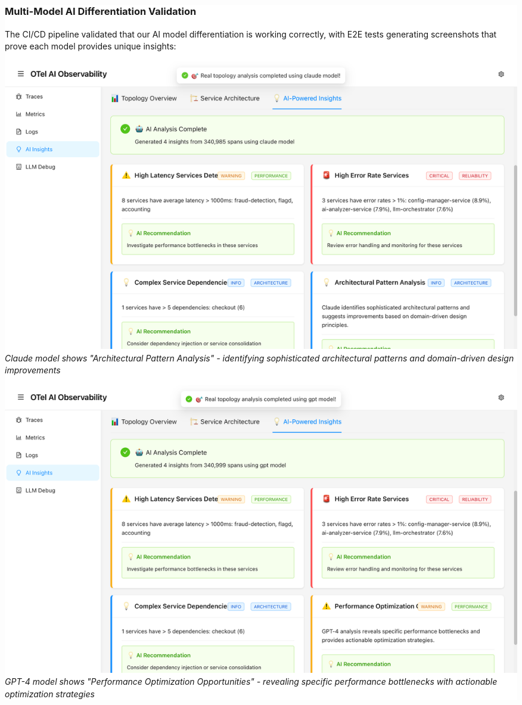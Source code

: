### Multi-Model AI Differentiation Validation

The CI/CD pipeline validated that our AI model differentiation is working correctly, with E2E tests generating screenshots that prove each model provides unique insights:

![Claude Model Analysis](https://raw.githubusercontent.com/clayroach/otel-ai/main/notes/screenshots/2025-08-29/claude-results.png)
*Claude model shows "Architectural Pattern Analysis" - identifying sophisticated architectural patterns and domain-driven design improvements*

![GPT-4 Model Analysis](https://raw.githubusercontent.com/clayroach/otel-ai/main/notes/screenshots/2025-08-29/gpt-results.png)
*GPT-4 model shows "Performance Optimization Opportunities" - revealing specific performance bottlenecks with actionable optimization strategies*
